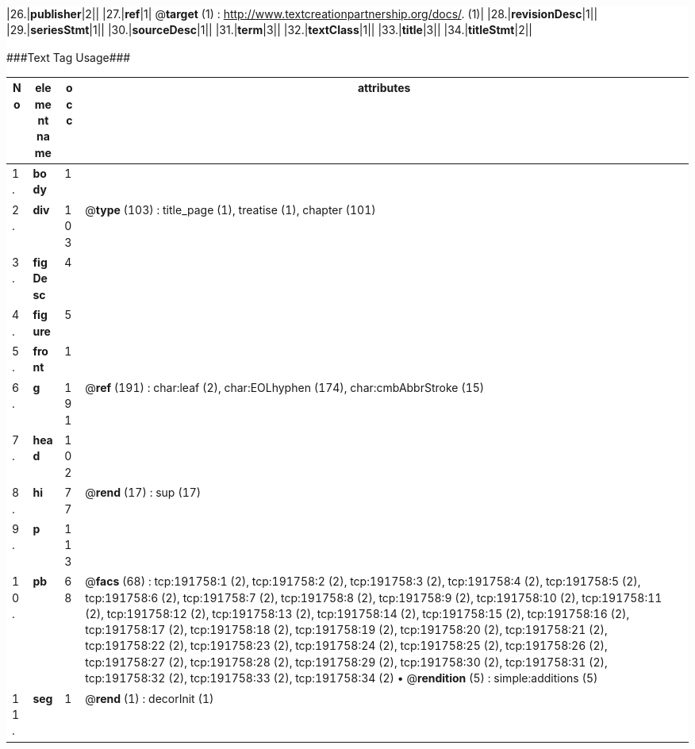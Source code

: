 |26.|__publisher__|2||
|27.|__ref__|1| @__target__ (1) : http://www.textcreationpartnership.org/docs/. (1)|
|28.|__revisionDesc__|1||
|29.|__seriesStmt__|1||
|30.|__sourceDesc__|1||
|31.|__term__|3||
|32.|__textClass__|1||
|33.|__title__|3||
|34.|__titleStmt__|2||


###Text Tag Usage###

|No|element name|occ|attributes|
|---|---|---|---|
|1.|__body__|1||
|2.|__div__|103| @__type__ (103) : title_page (1), treatise (1), chapter (101)|
|3.|__figDesc__|4||
|4.|__figure__|5||
|5.|__front__|1||
|6.|__g__|191| @__ref__ (191) : char:leaf (2), char:EOLhyphen (174), char:cmbAbbrStroke (15)|
|7.|__head__|102||
|8.|__hi__|77| @__rend__ (17) : sup (17)|
|9.|__p__|113||
|10.|__pb__|68| @__facs__ (68) : tcp:191758:1 (2), tcp:191758:2 (2), tcp:191758:3 (2), tcp:191758:4 (2), tcp:191758:5 (2), tcp:191758:6 (2), tcp:191758:7 (2), tcp:191758:8 (2), tcp:191758:9 (2), tcp:191758:10 (2), tcp:191758:11 (2), tcp:191758:12 (2), tcp:191758:13 (2), tcp:191758:14 (2), tcp:191758:15 (2), tcp:191758:16 (2), tcp:191758:17 (2), tcp:191758:18 (2), tcp:191758:19 (2), tcp:191758:20 (2), tcp:191758:21 (2), tcp:191758:22 (2), tcp:191758:23 (2), tcp:191758:24 (2), tcp:191758:25 (2), tcp:191758:26 (2), tcp:191758:27 (2), tcp:191758:28 (2), tcp:191758:29 (2), tcp:191758:30 (2), tcp:191758:31 (2), tcp:191758:32 (2), tcp:191758:33 (2), tcp:191758:34 (2)  •  @__rendition__ (5) : simple:additions (5)|
|11.|__seg__|1| @__rend__ (1) : decorInit (1)|
